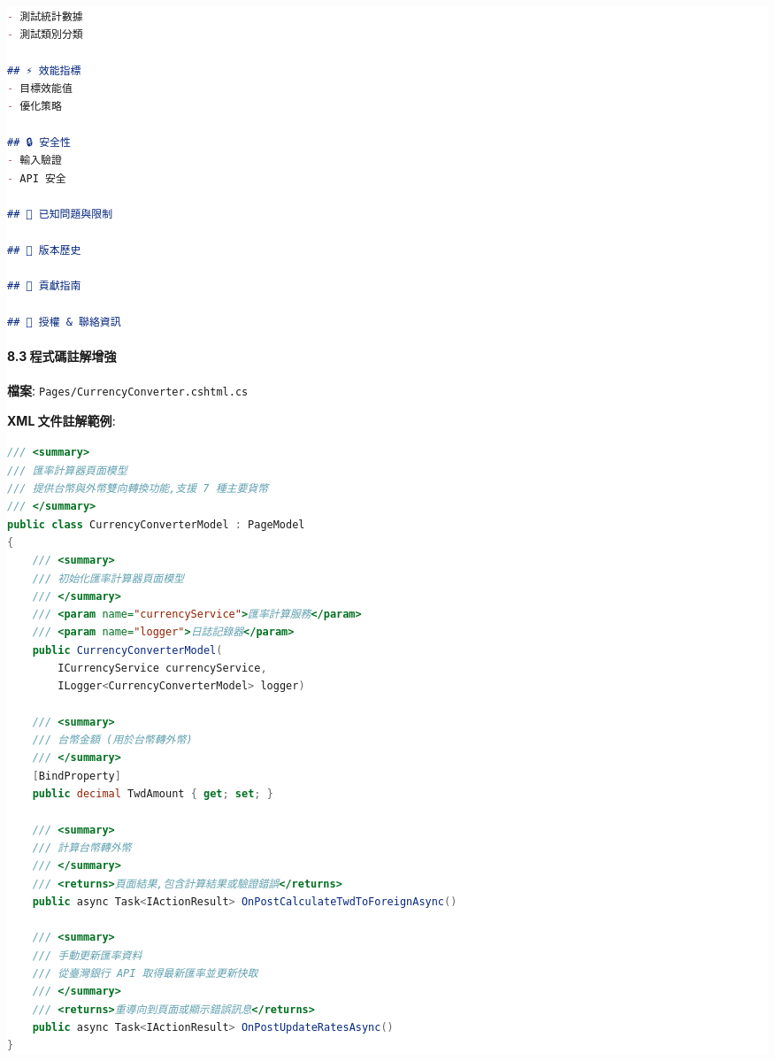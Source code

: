 ```markdown
- 測試統計數據
- 測試類別分類

## ⚡ 效能指標
- 目標效能值
- 優化策略

## 🔒 安全性
- 輸入驗證
- API 安全

## 🐛 已知問題與限制

## 📝 版本歷史

## 🤝 貢獻指南

## 📄 授權 & 聯絡資訊
```

#### 8.3 程式碼註解增強
**檔案**: `Pages/CurrencyConverter.cshtml.cs`

**XML 文件註解範例**:
```csharp
/// <summary>
/// 匯率計算器頁面模型
/// 提供台幣與外幣雙向轉換功能,支援 7 種主要貨幣
/// </summary>
public class CurrencyConverterModel : PageModel
{
    /// <summary>
    /// 初始化匯率計算器頁面模型
    /// </summary>
    /// <param name="currencyService">匯率計算服務</param>
    /// <param name="logger">日誌記錄器</param>
    public CurrencyConverterModel(
        ICurrencyService currencyService,
        ILogger<CurrencyConverterModel> logger)
    
    /// <summary>
    /// 台幣金額 (用於台幣轉外幣)
    /// </summary>
    [BindProperty]
    public decimal TwdAmount { get; set; }
    
    /// <summary>
    /// 計算台幣轉外幣
    /// </summary>
    /// <returns>頁面結果,包含計算結果或驗證錯誤</returns>
    public async Task<IActionResult> OnPostCalculateTwdToForeignAsync()
    
    /// <summary>
    /// 手動更新匯率資料
    /// 從臺灣銀行 API 取得最新匯率並更新快取
    /// </summary>
    /// <returns>重導向到頁面或顯示錯誤訊息</returns>
    public async Task<IActionResult> OnPostUpdateRatesAsync()
}
```
